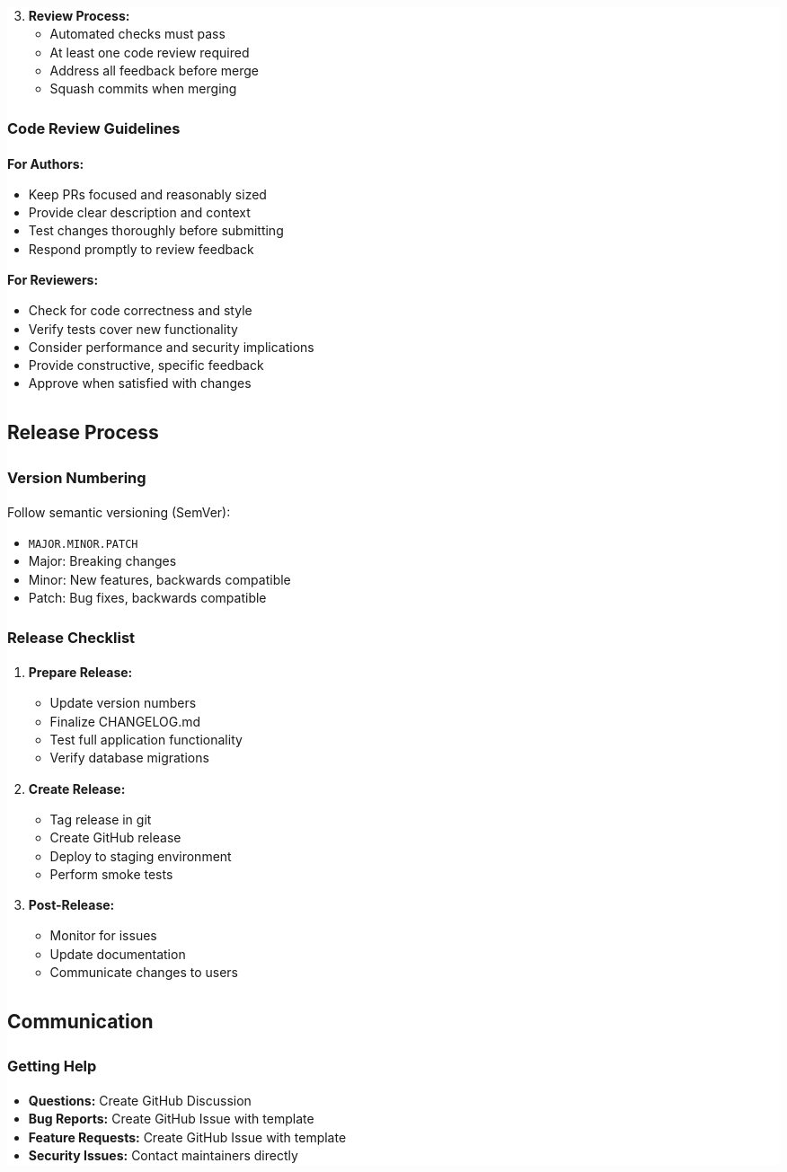
3. **Review Process:**
   - Automated checks must pass
   - At least one code review required
   - Address all feedback before merge
   - Squash commits when merging

### Code Review Guidelines

**For Authors:**
- Keep PRs focused and reasonably sized
- Provide clear description and context
- Test changes thoroughly before submitting
- Respond promptly to review feedback

**For Reviewers:**
- Check for code correctness and style
- Verify tests cover new functionality
- Consider performance and security implications
- Provide constructive, specific feedback
- Approve when satisfied with changes

## Release Process

### Version Numbering
Follow semantic versioning (SemVer):
- `MAJOR.MINOR.PATCH`
- Major: Breaking changes
- Minor: New features, backwards compatible
- Patch: Bug fixes, backwards compatible

### Release Checklist
1. **Prepare Release:**
   - Update version numbers
   - Finalize CHANGELOG.md
   - Test full application functionality
   - Verify database migrations

2. **Create Release:**
   - Tag release in git
   - Create GitHub release
   - Deploy to staging environment
   - Perform smoke tests

3. **Post-Release:**
   - Monitor for issues
   - Update documentation
   - Communicate changes to users

## Communication

### Getting Help
- **Questions:** Create GitHub Discussion
- **Bug Reports:** Create GitHub Issue with template
- **Feature Requests:** Create GitHub Issue with template
- **Security Issues:** Contact maintainers directly
